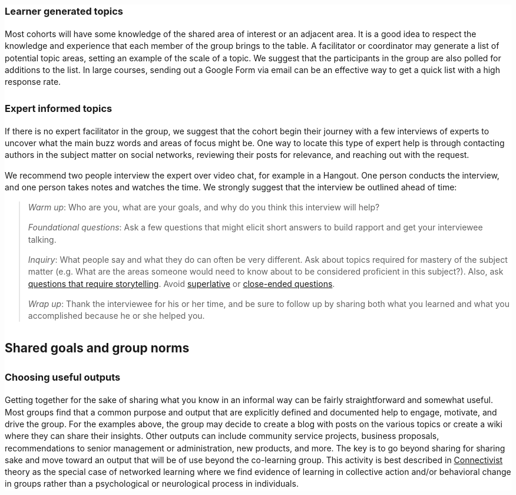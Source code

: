 ### Learner generated topics

Most cohorts will have some knowledge of the shared area of interest or
an adjacent area. It is a good idea to respect the knowledge and
experience that each member of the group brings to the table. A
facilitator or coordinator may generate a list of potential topic areas,
setting an example of the scale of a topic. We suggest that the
participants in the group are also polled for additions to the list. In
large courses, sending out a Google Form via email can be an effective
way to get a quick list with a high response rate.

### Expert informed topics

If there is no expert facilitator in the group, we suggest that the
cohort begin their journey with a few interviews of experts to uncover
what the main buzz words and areas of focus might be. One way to locate
this type of expert help is through contacting authors in the subject
matter on social networks, reviewing their posts for relevance, and
reaching out with the request.

We recommend two people interview the expert over video chat, for
example in a Hangout. One person conducts the interview, and one person
takes notes and watches the time. We strongly suggest that the interview
be outlined ahead of time:

> *Warm up*: Who are you, what are your goals, and why do you think this
> interview will help?
>
> *Foundational questions*: Ask a few questions that might elicit short
> answers to build rapport and get your interviewee talking.
>
> *Inquiry*: What people say and what they do can often be very
> different. Ask about topics required for mastery of the subject matter
> (e.g. What are the areas someone would need to know about to be
> considered proficient in this subject?). Also, ask [questions that
> require
> storytelling](http://en.wikipedia.org/wiki/Critical_Incident_Technique).
> Avoid [superlative](http://en.wikipedia.org/wiki/Superlative) or
> [close-ended
> questions](http://en.wikipedia.org/wiki/Closed-ended_question).
>
> *Wrap up*: Thank the interviewee for his or her time, and be sure to
> follow up by sharing both what you learned and what you accomplished
> because he or she helped you.

Shared goals and group norms
----------------------------

### Choosing useful outputs

Getting together for the sake of sharing what you know in an informal
way can be fairly straightforward and somewhat useful. Most groups find
that a common purpose and output that are explicitly defined and
documented help to engage, motivate, and drive the group. For the
examples above, the group may decide to create a blog with posts on the
various topics or create a wiki where they can share their insights.
Other outputs can include community service projects, business
proposals, recommendations to senior management or administration, new
products, and more. The key is to go beyond sharing for sharing sake and
move toward an output that will be of use beyond the co-learning group.
This activity is best described in
[Connectivist](http://www.elearnspace.org/Articles/connectivism.htm)
theory as the special case of networked learning where we find evidence
of learning in collective action and/or behavioral change in groups
rather than a psychological or neurological process in individuals.